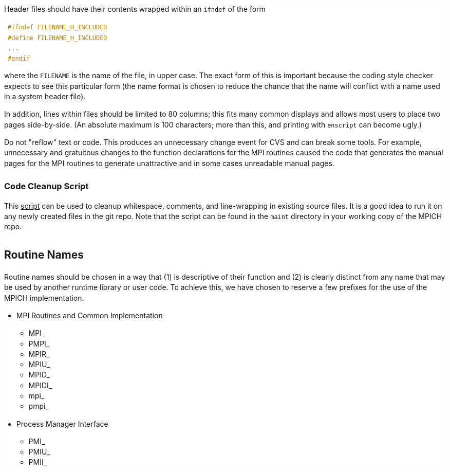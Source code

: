 Header files should have their contents wrapped within an `ifndef` of
the form

``` c
 #ifndef FILENAME_H_INCLUDED
 #define FILENAME_H_INCLUDED
 ...
 #endif
```

where the `FILENAME` is the name of the file, in upper case. The exact
form of this is important because the coding style checker expects to
see this particular form (the name format is chosen to reduce the chance
that the name will conflict with a name used in a system header file).

In addition, lines within files should be limited to 80 columns; this
fits many common displays and allows most users to place two pages
side-by-side. (An absolute maximum is 100 characters; more than this,
and printing with `enscript` can become ugly.)

Do not "reflow" text or code. This produces an unnecessary change event
for CVS and can break some tools. For example, unnecessary and
gratuitous changes to the function declarations for the MPI routines
caused the code that generates the manual pages for the MPI routines to
generate unattractive and in some cases unreadable manual pages.

### Code Cleanup Script

This [script](https://github.com/pmodels/mpich/blob/master/maint/code-cleanup.bash)
can be used to cleanup whitespace, comments, and line-wrapping in
existing source files. It is a good idea to run it on any newly created
files in the git repo. Note that the script can be found in the `maint`
directory in your working copy of the MPICH repo.

## Routine Names

Routine names should be chosen in a way that (1) is descriptive of their
function and (2) is clearly distinct from any name that may be used by
another runtime library or user code. To achieve this, we have chosen to
reserve a few prefixes for the use of the MPICH implementation.

- MPI Routines and Common Implementation
    - MPI_
    - PMPI_
    - MPIR_
    - MPIU_
    - MPID_
    - MPIDI_
    - mpi_
    - pmpi_

- Process Manager Interface
    - PMI_
    - PMIU_
    - PMII_

